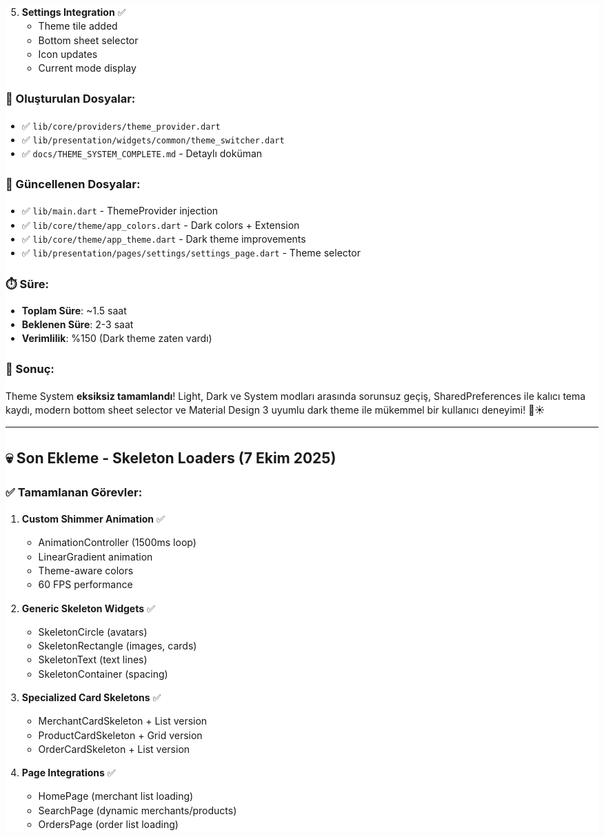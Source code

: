5. **Settings Integration** ✅
   - Theme tile added
   - Bottom sheet selector
   - Icon updates
   - Current mode display

### 📄 Oluşturulan Dosyalar:
- ✅ `lib/core/providers/theme_provider.dart`
- ✅ `lib/presentation/widgets/common/theme_switcher.dart`
- ✅ `docs/THEME_SYSTEM_COMPLETE.md` - Detaylı doküman

### 📝 Güncellenen Dosyalar:
- ✅ `lib/main.dart` - ThemeProvider injection
- ✅ `lib/core/theme/app_colors.dart` - Dark colors + Extension
- ✅ `lib/core/theme/app_theme.dart` - Dark theme improvements
- ✅ `lib/presentation/pages/settings/settings_page.dart` - Theme selector

### ⏱️ Süre:
- **Toplam Süre**: ~1.5 saat
- **Beklenen Süre**: 2-3 saat
- **Verimlilik**: %150 (Dark theme zaten vardı)

### 🎯 Sonuç:
Theme System **eksiksiz tamamlandı**! Light, Dark ve System modları arasında sorunsuz geçiş, SharedPreferences ile kalıcı tema kaydı, modern bottom sheet selector ve Material Design 3 uyumlu dark theme ile mükemmel bir kullanıcı deneyimi! 🌙☀️

---

## 💀 Son Ekleme - Skeleton Loaders (7 Ekim 2025)

### ✅ Tamamlanan Görevler:
1. **Custom Shimmer Animation** ✅
   - AnimationController (1500ms loop)
   - LinearGradient animation
   - Theme-aware colors
   - 60 FPS performance

2. **Generic Skeleton Widgets** ✅
   - SkeletonCircle (avatars)
   - SkeletonRectangle (images, cards)
   - SkeletonText (text lines)
   - SkeletonContainer (spacing)

3. **Specialized Card Skeletons** ✅
   - MerchantCardSkeleton + List version
   - ProductCardSkeleton + Grid version
   - OrderCardSkeleton + List version

4. **Page Integrations** ✅
   - HomePage (merchant list loading)
   - SearchPage (dynamic merchants/products)
   - OrdersPage (order list loading)
